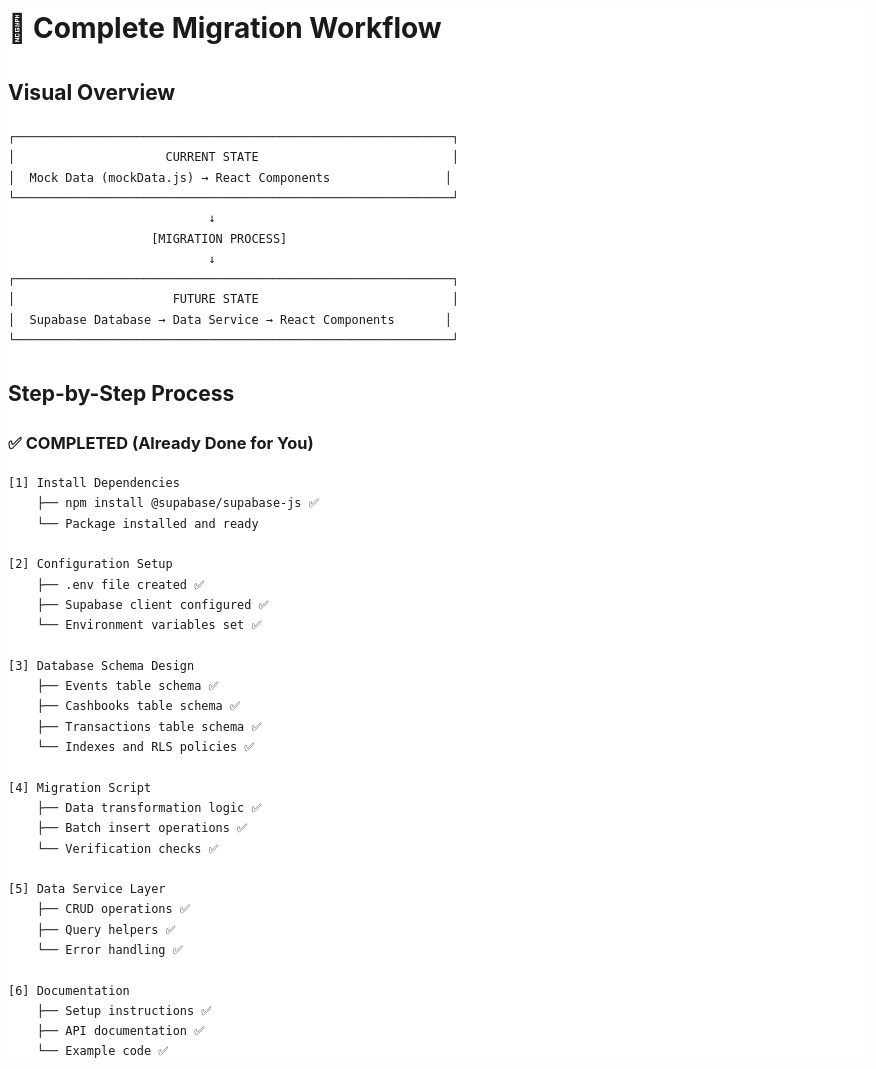 # 🔄 Complete Migration Workflow

## Visual Overview

```
┌─────────────────────────────────────────────────────────────┐
│                     CURRENT STATE                           │
│  Mock Data (mockData.js) → React Components                │
└─────────────────────────────────────────────────────────────┘
                            ↓
                    [MIGRATION PROCESS]
                            ↓
┌─────────────────────────────────────────────────────────────┐
│                      FUTURE STATE                           │
│  Supabase Database → Data Service → React Components       │
└─────────────────────────────────────────────────────────────┘
```

## Step-by-Step Process

### ✅ COMPLETED (Already Done for You)

```
[1] Install Dependencies
    ├── npm install @supabase/supabase-js ✅
    └── Package installed and ready

[2] Configuration Setup
    ├── .env file created ✅
    ├── Supabase client configured ✅
    └── Environment variables set ✅

[3] Database Schema Design
    ├── Events table schema ✅
    ├── Cashbooks table schema ✅
    ├── Transactions table schema ✅
    └── Indexes and RLS policies ✅

[4] Migration Script
    ├── Data transformation logic ✅
    ├── Batch insert operations ✅
    └── Verification checks ✅

[5] Data Service Layer
    ├── CRUD operations ✅
    ├── Query helpers ✅
    └── Error handling ✅

[6] Documentation
    ├── Setup instructions ✅
    ├── API documentation ✅
    └── Example code ✅
```
